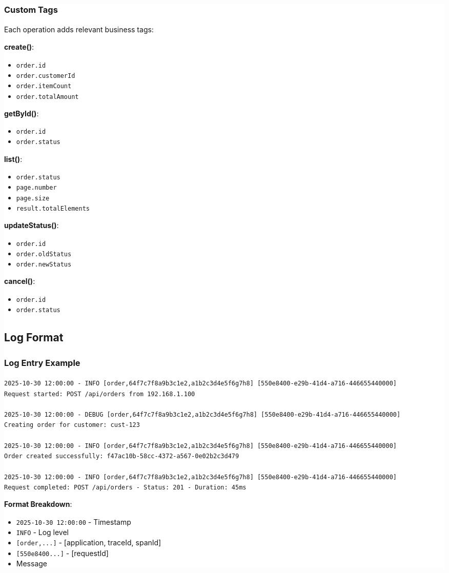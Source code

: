 
### Custom Tags

Each operation adds relevant business tags:

**create()**:
- `order.id`
- `order.customerId`
- `order.itemCount`
- `order.totalAmount`

**getById()**:
- `order.id`
- `order.status`

**list()**:
- `order.status`
- `page.number`
- `page.size`
- `result.totalElements`

**updateStatus()**:
- `order.id`
- `order.oldStatus`
- `order.newStatus`

**cancel()**:
- `order.id`
- `order.status`

## Log Format

### Log Entry Example

```
2025-10-30 12:00:00 - INFO [order,64f7c7f8a9b3c1e2,a1b2c3d4e5f6g7h8] [550e8400-e29b-41d4-a716-446655440000]
Request started: POST /api/orders from 192.168.1.100

2025-10-30 12:00:00 - DEBUG [order,64f7c7f8a9b3c1e2,a1b2c3d4e5f6g7h8] [550e8400-e29b-41d4-a716-446655440000]
Creating order for customer: cust-123

2025-10-30 12:00:00 - INFO [order,64f7c7f8a9b3c1e2,a1b2c3d4e5f6g7h8] [550e8400-e29b-41d4-a716-446655440000]
Order created successfully: f47ac10b-58cc-4372-a567-0e02b2c3d479

2025-10-30 12:00:00 - INFO [order,64f7c7f8a9b3c1e2,a1b2c3d4e5f6g7h8] [550e8400-e29b-41d4-a716-446655440000]
Request completed: POST /api/orders - Status: 201 - Duration: 45ms
```

**Format Breakdown**:
- `2025-10-30 12:00:00` - Timestamp
- `INFO` - Log level
- `[order,...]` - [application, traceId, spanId]
- `[550e8400...]` - [requestId]
- Message
